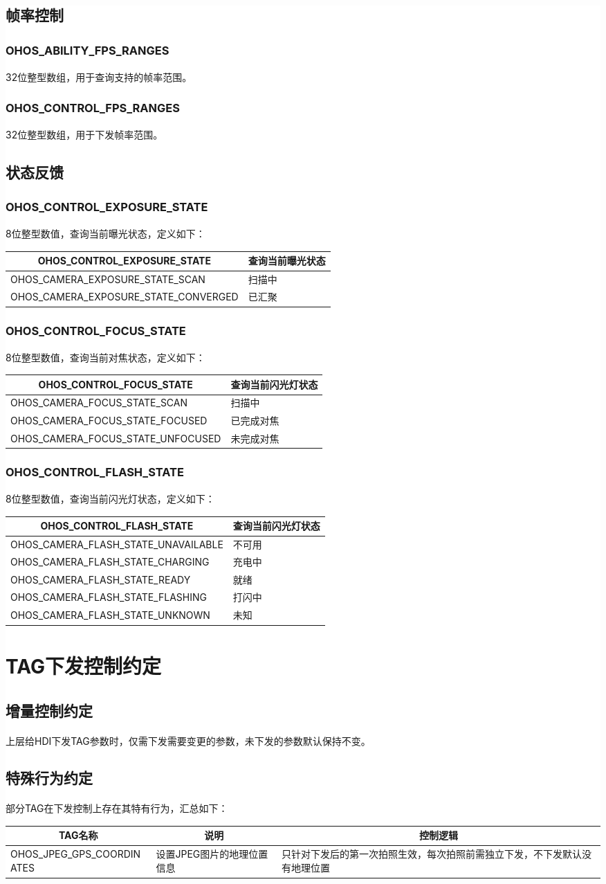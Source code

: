 
## 帧率控制
### OHOS\_ABILITY\_FPS\_RANGES
32位整型数组，用于查询支持的帧率范围。

### OHOS\_CONTROL\_FPS\_RANGES
32位整型数组，用于下发帧率范围。

## 状态反馈
### OHOS\_CONTROL\_EXPOSURE\_STATE
8位整型数值，查询当前曝光状态，定义如下：

| OHOS\_CONTROL\_EXPOSURE\_STATE | 查询当前曝光状态 |
| ------------------------------ | -------------- |
|OHOS\_CAMERA\_EXPOSURE\_STATE\_SCAN|扫描中|
|OHOS\_CAMERA\_EXPOSURE\_STATE\_CONVERGED|已汇聚|


### OHOS\_CONTROL\_FOCUS\_STATE
8位整型数值，查询当前对焦状态，定义如下：

| OHOS\_CONTROL\_FOCUS\_STATE | 查询当前闪光灯状态 |
| ---------------------------| ----------------- |
|OHOS\_CAMERA\_FOCUS\_STATE\_SCAN | 扫描中 |
|OHOS\_CAMERA\_FOCUS\_STATE\_FOCUSED | 已完成对焦 |
|OHOS\_CAMERA\_FOCUS\_STATE\_UNFOCUSED | 未完成对焦 |

### OHOS\_CONTROL\_FLASH\_STATE
8位整型数值，查询当前闪光灯状态，定义如下：

| OHOS\_CONTROL\_FLASH\_STATE | 查询当前闪光灯状态 |
| ---------------------------| ----------------- |
|OHOS\_CAMERA\_FLASH\_STATE\_UNAVAILABLE | 不可用 |
|OHOS\_CAMERA\_FLASH\_STATE\_CHARGING | 充电中 |
|OHOS\_CAMERA\_FLASH\_STATE\_READY | 就绪 |
|OHOS\_CAMERA\_FLASH\_STATE\_FLASHING | 打闪中 |
|OHOS\_CAMERA\_FLASH\_STATE\_UNKNOWN | 未知 |

# TAG下发控制约定
## 增量控制约定
上层给HDI下发TAG参数时，仅需下发需要变更的参数，未下发的参数默认保持不变。

## 特殊行为约定
部分TAG在下发控制上存在其特有行为，汇总如下：

| TAG名称 | 说明 | 控制逻辑|
| ----------------------------- | ------| ------ |
| OHOS\_JPEG\_GPS\_COORDINATES  | 设置JPEG图片的地理位置信息 | 只针对下发后的第一次拍照生效，每次拍照前需独立下发，不下发默认没有地理位置|



